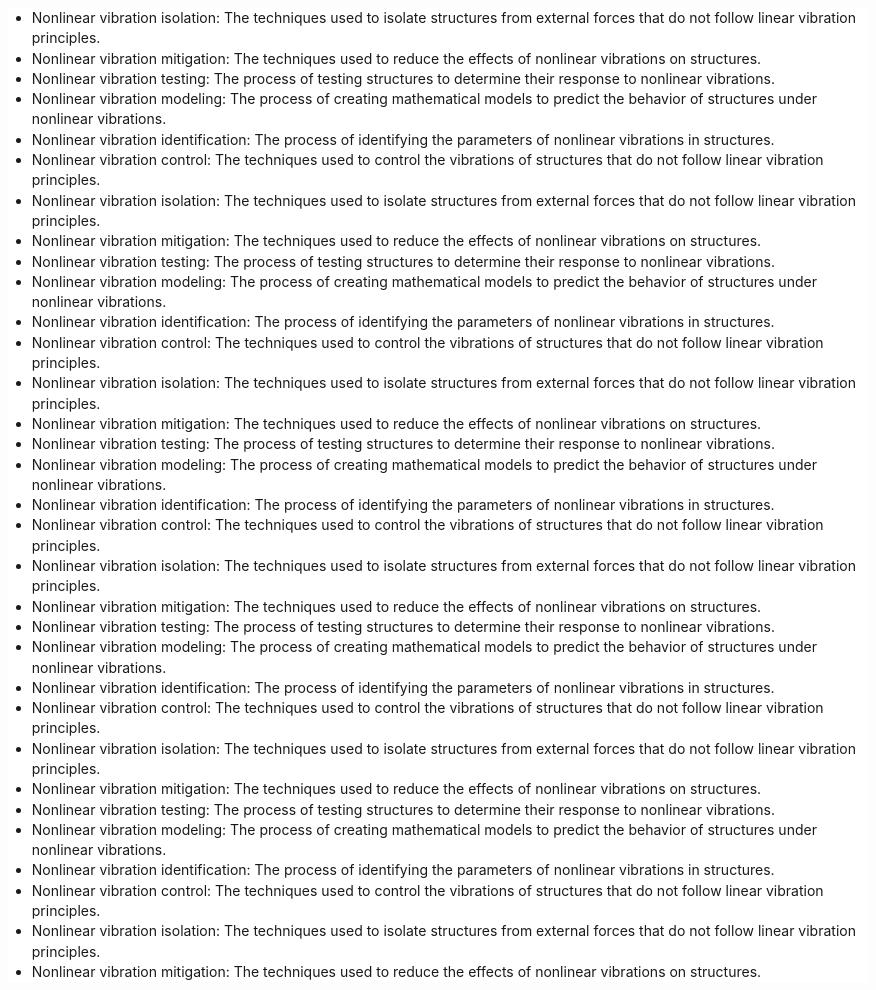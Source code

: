 - Nonlinear vibration isolation: The techniques used to isolate structures from external forces that do not follow linear vibration principles.
- Nonlinear vibration mitigation: The techniques used to reduce the effects of nonlinear vibrations on structures.
- Nonlinear vibration testing: The process of testing structures to determine their response to nonlinear vibrations.
- Nonlinear vibration modeling: The process of creating mathematical models to predict the behavior of structures under nonlinear vibrations.
- Nonlinear vibration identification: The process of identifying the parameters of nonlinear vibrations in structures.
- Nonlinear vibration control: The techniques used to control the vibrations of structures that do not follow linear vibration principles.
- Nonlinear vibration isolation: The techniques used to isolate structures from external forces that do not follow linear vibration principles.
- Nonlinear vibration mitigation: The techniques used to reduce the effects of nonlinear vibrations on structures.
- Nonlinear vibration testing: The process of testing structures to determine their response to nonlinear vibrations.
- Nonlinear vibration modeling: The process of creating mathematical models to predict the behavior of structures under nonlinear vibrations.
- Nonlinear vibration identification: The process of identifying the parameters of nonlinear vibrations in structures.
- Nonlinear vibration control: The techniques used to control the vibrations of structures that do not follow linear vibration principles.
- Nonlinear vibration isolation: The techniques used to isolate structures from external forces that do not follow linear vibration principles.
- Nonlinear vibration mitigation: The techniques used to reduce the effects of nonlinear vibrations on structures.
- Nonlinear vibration testing: The process of testing structures to determine their response to nonlinear vibrations.
- Nonlinear vibration modeling: The process of creating mathematical models to predict the behavior of structures under nonlinear vibrations.
- Nonlinear vibration identification: The process of identifying the parameters of nonlinear vibrations in structures.
- Nonlinear vibration control: The techniques used to control the vibrations of structures that do not follow linear vibration principles.
- Nonlinear vibration isolation: The techniques used to isolate structures from external forces that do not follow linear vibration principles.
- Nonlinear vibration mitigation: The techniques used to reduce the effects of nonlinear vibrations on structures.
- Nonlinear vibration testing: The process of testing structures to determine their response to nonlinear vibrations.
- Nonlinear vibration modeling: The process of creating mathematical models to predict the behavior of structures under nonlinear vibrations.
- Nonlinear vibration identification: The process of identifying the parameters of nonlinear vibrations in structures.
- Nonlinear vibration control: The techniques used to control the vibrations of structures that do not follow linear vibration principles.
- Nonlinear vibration isolation: The techniques used to isolate structures from external forces that do not follow linear vibration principles.
- Nonlinear vibration mitigation: The techniques used to reduce the effects of nonlinear vibrations on structures.
- Nonlinear vibration testing: The process of testing structures to determine their response to nonlinear vibrations.
- Nonlinear vibration modeling: The process of creating mathematical models to predict the behavior of structures under nonlinear vibrations.
- Nonlinear vibration identification: The process of identifying the parameters of nonlinear vibrations in structures.
- Nonlinear vibration control: The techniques used to control the vibrations of structures that do not follow linear vibration principles.
- Nonlinear vibration isolation: The techniques used to isolate structures from external forces that do not follow linear vibration principles.
- Nonlinear vibration mitigation: The techniques used to reduce the effects of nonlinear vibrations on structures.